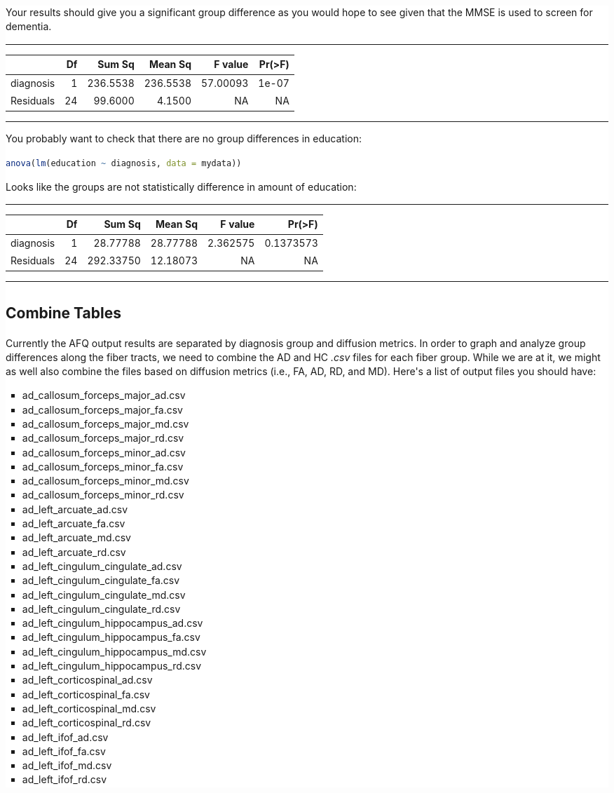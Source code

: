 Your results should give you a significant group difference as you would hope to see given that the MMSE is used to screen for dementia.

<hr>

|          | Df|   Sum Sq|  Mean Sq|  F value| Pr(>F)|
|:---------|--:|--------:|--------:|--------:|------:|
|diagnosis |  1| 236.5538| 236.5538| 57.00093|  1e-07|
|Residuals | 24|  99.6000|   4.1500|       NA|     NA|

<hr>

You probably want to check that there are no group differences in education:

```r
anova(lm(education ~ diagnosis, data = mydata))
```

Looks like the groups are not statistically difference in amount of education:

<hr>

|          | Df|    Sum Sq|  Mean Sq|  F value|    Pr(>F)|
|:---------|--:|---------:|--------:|--------:|---------:|
|diagnosis |  1|  28.77788| 28.77788| 2.362575| 0.1373573|
|Residuals | 24| 292.33750| 12.18073|       NA|        NA|

<hr>

## Combine Tables

Currently the AFQ output results are separated by diagnosis group and diffusion metrics. In order to graph and analyze group differences along the fiber tracts, we need to combine the AD and HC *.csv* files for each fiber group. While we are at it, we might as well also combine the files based on diffusion metrics (i.e., FA, AD, RD, and MD). Here's a list of output files you should have:

<div class="twocolumn">
<ul style="list-style-type:square">
<li>ad_callosum_forceps_major_ad.csv</li>
<li>ad_callosum_forceps_major_fa.csv</li>
<li>ad_callosum_forceps_major_md.csv</li>
<li>ad_callosum_forceps_major_rd.csv</li>
<li>ad_callosum_forceps_minor_ad.csv</li>
<li>ad_callosum_forceps_minor_fa.csv</li>
<li>ad_callosum_forceps_minor_md.csv</li>
<li>ad_callosum_forceps_minor_rd.csv</li>
<li>ad_left_arcuate_ad.csv</li>
<li>ad_left_arcuate_fa.csv</li>
<li>ad_left_arcuate_md.csv</li>
<li>ad_left_arcuate_rd.csv</li>
<li>ad_left_cingulum_cingulate_ad.csv</li>
<li>ad_left_cingulum_cingulate_fa.csv</li>
<li>ad_left_cingulum_cingulate_md.csv</li>
<li>ad_left_cingulum_cingulate_rd.csv</li>
<li>ad_left_cingulum_hippocampus_ad.csv</li>
<li>ad_left_cingulum_hippocampus_fa.csv</li>
<li>ad_left_cingulum_hippocampus_md.csv</li>
<li>ad_left_cingulum_hippocampus_rd.csv</li>
<li>ad_left_corticospinal_ad.csv</li>
<li>ad_left_corticospinal_fa.csv</li>
<li>ad_left_corticospinal_md.csv</li>
<li>ad_left_corticospinal_rd.csv</li>
<li>ad_left_ifof_ad.csv</li>
<li>ad_left_ifof_fa.csv</li>
<li>ad_left_ifof_md.csv</li>
<li>ad_left_ifof_rd.csv</li>